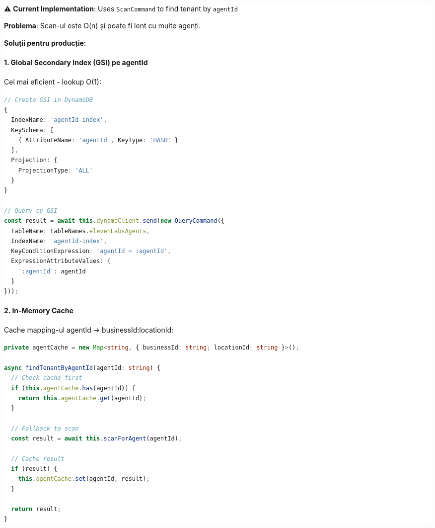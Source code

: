 ⚠️ **Current Implementation**: Uses `ScanCommand` to find tenant by `agentId`

**Problema**: Scan-ul este O(n) și poate fi lent cu multe agenți.

**Soluții pentru producție**:

#### 1. **Global Secondary Index (GSI)** pe agentId

Cel mai eficient - lookup O(1):

```typescript
// Create GSI in DynamoDB
{
  IndexName: 'agentId-index',
  KeySchema: [
    { AttributeName: 'agentId', KeyType: 'HASH' }
  ],
  Projection: {
    ProjectionType: 'ALL'
  }
}

// Query cu GSI
const result = await this.dynamoClient.send(new QueryCommand({
  TableName: tableNames.elevenLabsAgents,
  IndexName: 'agentId-index',
  KeyConditionExpression: 'agentId = :agentId',
  ExpressionAttributeValues: {
    ':agentId': agentId
  }
}));
```

#### 2. **In-Memory Cache**

Cache mapping-ul agentId → businessId:locationId:

```typescript
private agentCache = new Map<string, { businessId: string; locationId: string }>();

async findTenantByAgentId(agentId: string) {
  // Check cache first
  if (this.agentCache.has(agentId)) {
    return this.agentCache.get(agentId);
  }
  
  // Fallback to scan
  const result = await this.scanForAgent(agentId);
  
  // Cache result
  if (result) {
    this.agentCache.set(agentId, result);
  }
  
  return result;
}
```
